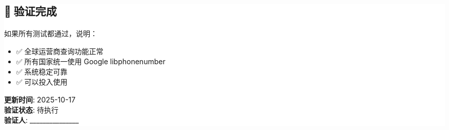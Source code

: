 
## 🎉 验证完成

如果所有测试都通过，说明：
- ✅ 全球运营商查询功能正常
- ✅ 所有国家统一使用 Google libphonenumber
- ✅ 系统稳定可靠
- ✅ 可以投入使用

**更新时间**: 2025-10-17  
**验证状态**: 待执行  
**验证人**: _______________
